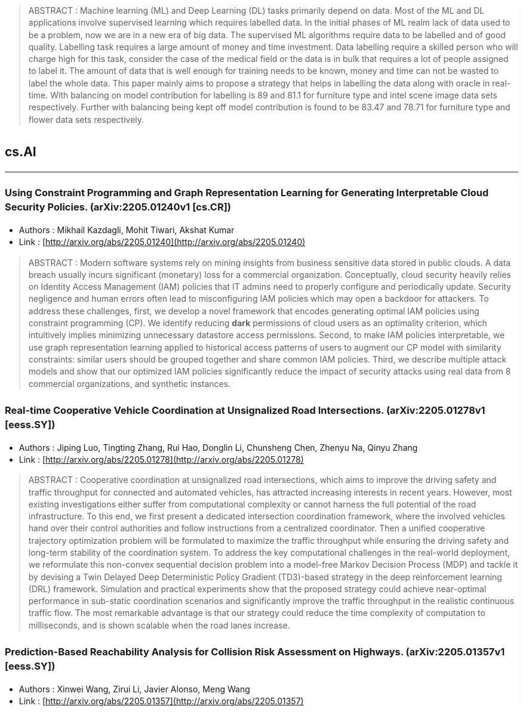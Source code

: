 > ABSTRACT  :  Machine learning (ML) and Deep Learning (DL) tasks primarily depend on data. Most of the ML and DL applications involve supervised learning which requires labelled data. In the initial phases of ML realm lack of data used to be a problem, now we are in a new era of big data. The supervised ML algorithms require data to be labelled and of good quality. Labelling task requires a large amount of money and time investment. Data labelling require a skilled person who will charge high for this task, consider the case of the medical field or the data is in bulk that requires a lot of people assigned to label it. The amount of data that is well enough for training needs to be known, money and time can not be wasted to label the whole data. This paper mainly aims to propose a strategy that helps in labelling the data along with oracle in real-time. With balancing on model contribution for labelling is 89 and 81.1 for furniture type and intel scene image data sets respectively. Further with balancing being kept off model contribution is found to be 83.47 and 78.71 for furniture type and flower data sets respectively.  
## cs.AI
---
### Using Constraint Programming and Graph Representation Learning for Generating Interpretable Cloud Security Policies. (arXiv:2205.01240v1 [cs.CR])
- Authors : Mikhail Kazdagli, Mohit Tiwari, Akshat Kumar
- Link : [http://arxiv.org/abs/2205.01240](http://arxiv.org/abs/2205.01240)
> ABSTRACT  :  Modern software systems rely on mining insights from business sensitive data stored in public clouds. A data breach usually incurs significant (monetary) loss for a commercial organization. Conceptually, cloud security heavily relies on Identity Access Management (IAM) policies that IT admins need to properly configure and periodically update. Security negligence and human errors often lead to misconfiguring IAM policies which may open a backdoor for attackers. To address these challenges, first, we develop a novel framework that encodes generating optimal IAM policies using constraint programming (CP). We identify reducing **dark** permissions of cloud users as an optimality criterion, which intuitively implies minimizing unnecessary datastore access permissions. Second, to make IAM policies interpretable, we use graph representation learning applied to historical access patterns of users to augment our CP model with similarity constraints: similar users should be grouped together and share common IAM policies. Third, we describe multiple attack models and show that our optimized IAM policies significantly reduce the impact of security attacks using real data from 8 commercial organizations, and synthetic instances.  
### **Real-time** Cooperative Vehicle Coordination at Unsignalized Road Intersections. (arXiv:2205.01278v1 [eess.SY])
- Authors : Jiping Luo, Tingting Zhang, Rui Hao, Donglin Li, Chunsheng Chen, Zhenyu Na, Qinyu Zhang
- Link : [http://arxiv.org/abs/2205.01278](http://arxiv.org/abs/2205.01278)
> ABSTRACT  :  Cooperative coordination at unsignalized road intersections, which aims to improve the driving safety and traffic throughput for connected and automated vehicles, has attracted increasing interests in recent years. However, most existing investigations either suffer from computational complexity or cannot harness the full potential of the road infrastructure. To this end, we first present a dedicated intersection coordination framework, where the involved vehicles hand over their control authorities and follow instructions from a centralized coordinator. Then a unified cooperative trajectory optimization problem will be formulated to maximize the traffic throughput while ensuring the driving safety and long-term stability of the coordination system. To address the key computational challenges in the real-world deployment, we reformulate this non-convex sequential decision problem into a model-free Markov Decision Process (MDP) and tackle it by devising a Twin Delayed Deep Deterministic Policy Gradient (TD3)-based strategy in the deep reinforcement learning (DRL) framework. Simulation and practical experiments show that the proposed strategy could achieve near-optimal performance in sub-static coordination scenarios and significantly improve the traffic throughput in the realistic continuous traffic flow. The most remarkable advantage is that our strategy could reduce the time complexity of computation to milliseconds, and is shown scalable when the road lanes increase.  
### Prediction-Based Reachability Analysis for Collision Risk Assessment on Highways. (arXiv:2205.01357v1 [eess.SY])
- Authors : Xinwei Wang, Zirui Li, Javier Alonso, Meng Wang
- Link : [http://arxiv.org/abs/2205.01357](http://arxiv.org/abs/2205.01357)